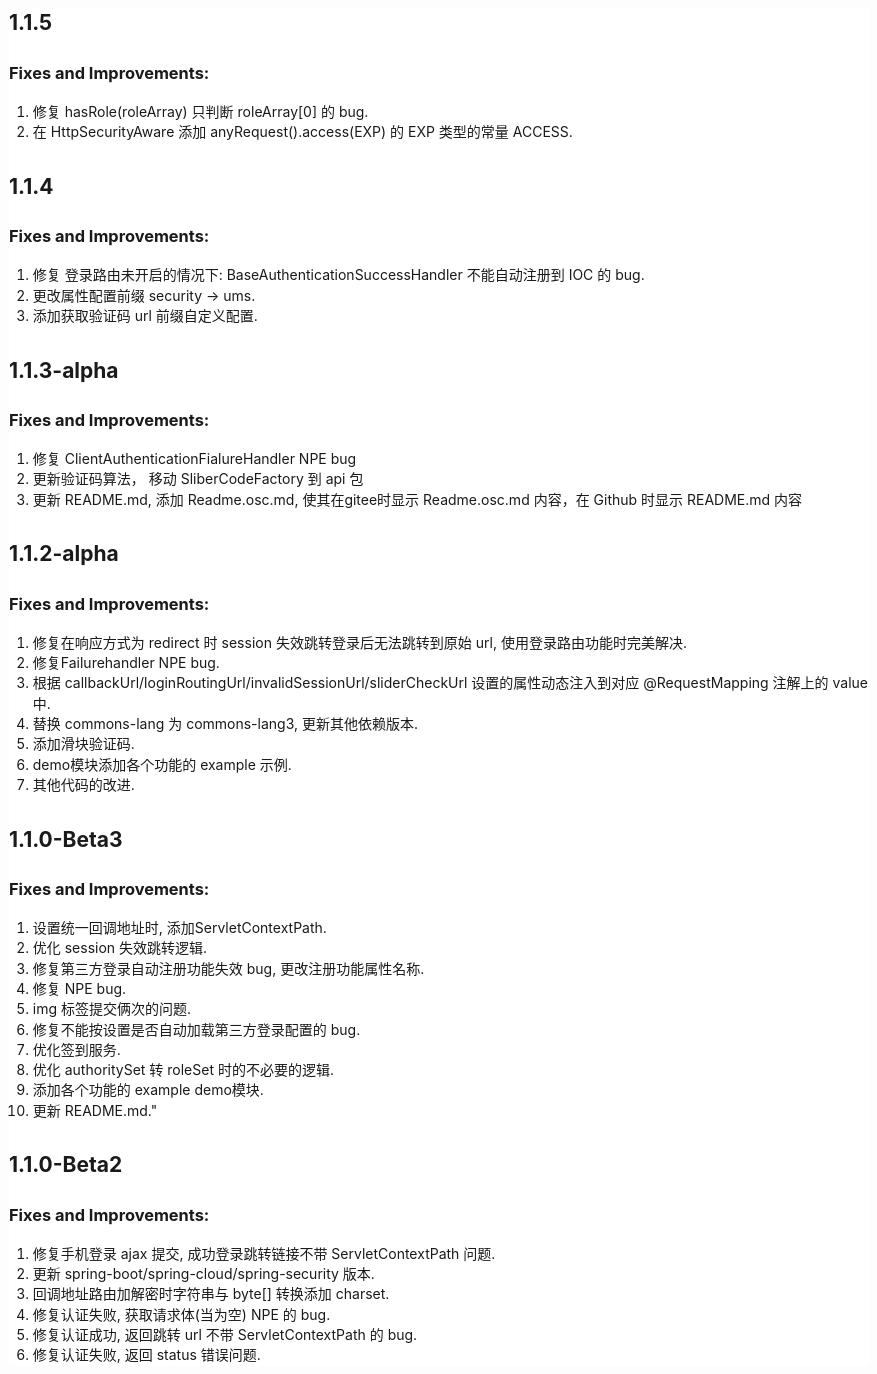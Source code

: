 ## 1.1.5
### Fixes and Improvements:
1. 修复 hasRole(roleArray) 只判断 roleArray[0] 的 bug.
2. 在 HttpSecurityAware 添加 anyRequest().access(EXP) 的 EXP 类型的常量 ACCESS.

## 1.1.4
### Fixes and Improvements:
1. 修复 登录路由未开启的情况下: BaseAuthenticationSuccessHandler 不能自动注册到 IOC 的 bug.
2. 更改属性配置前缀 security -> ums.
3. 添加获取验证码 url 前缀自定义配置.

## 1.1.3-alpha
### Fixes and Improvements:
1. 修复 ClientAuthenticationFialureHandler NPE bug
2. 更新验证码算法， 移动 SliberCodeFactory 到 api 包
3. 更新 README.md, 添加 Readme.osc.md, 使其在gitee时显示 Readme.osc.md 内容，在 Github 时显示 README.md 内容

## 1.1.2-alpha
### Fixes and Improvements: 
1. 修复在响应方式为 redirect 时 session 失效跳转登录后无法跳转到原始 url, 使用登录路由功能时完美解决. 
2. 修复Failurehandler NPE bug. 
3. 根据 callbackUrl/loginRoutingUrl/invalidSessionUrl/sliderCheckUrl 设置的属性动态注入到对应 @RequestMapping 注解上的 value 中.
4. 替换 commons-lang 为 commons-lang3, 更新其他依赖版本. 
5. 添加滑块验证码. 
6. demo模块添加各个功能的 example 示例. 
7. 其他代码的改进.

## 1.1.0-Beta3
### Fixes and Improvements: 
1. 设置统一回调地址时, 添加ServletContextPath. 
2. 优化 session 失效跳转逻辑. 
3. 修复第三方登录自动注册功能失效 bug, 更改注册功能属性名称. 
4. 修复 NPE bug. 
5. img 标签提交俩次的问题. 
6. 修复不能按设置是否自动加载第三方登录配置的 bug. 
7. 优化签到服务. 
8. 优化 authoritySet 转 roleSet 时的不必要的逻辑. 
9. 添加各个功能的 example demo模块. 
10. 更新 README.md."

## 1.1.0-Beta2
### Fixes and Improvements: 
1. 修复手机登录 ajax 提交, 成功登录跳转链接不带 ServletContextPath 问题.
2. 更新 spring-boot/spring-cloud/spring-security 版本.
3. 回调地址路由加解密时字符串与 byte[] 转换添加 charset.
4. 修复认证失败, 获取请求体(当为空) NPE 的 bug.
5. 修复认证成功, 返回跳转 url 不带 ServletContextPath 的 bug.
6. 修复认证失败, 返回 status 错误问题.